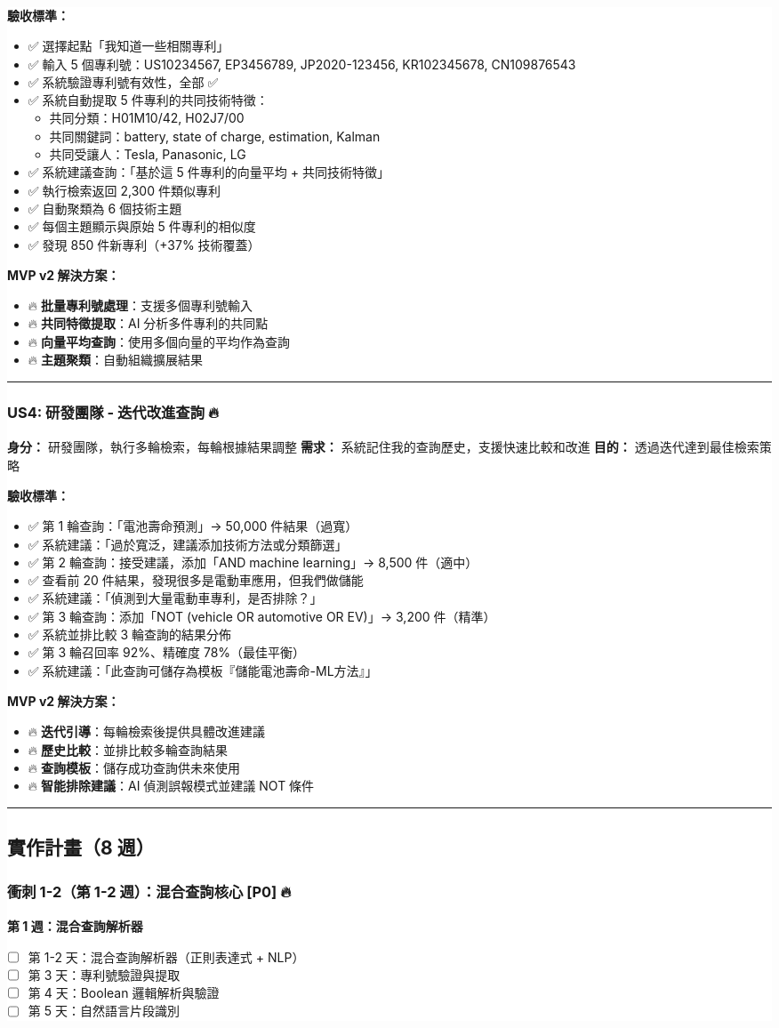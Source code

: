 **驗收標準：**
- ✅ 選擇起點「我知道一些相關專利」
- ✅ 輸入 5 個專利號：US10234567, EP3456789, JP2020-123456, KR102345678, CN109876543
- ✅ 系統驗證專利號有效性，全部 ✅
- ✅ 系統自動提取 5 件專利的共同技術特徵：
  - 共同分類：H01M10/42, H02J7/00
  - 共同關鍵詞：battery, state of charge, estimation, Kalman
  - 共同受讓人：Tesla, Panasonic, LG
- ✅ 系統建議查詢：「基於這 5 件專利的向量平均 + 共同技術特徵」
- ✅ 執行檢索返回 2,300 件類似專利
- ✅ 自動聚類為 6 個技術主題
- ✅ 每個主題顯示與原始 5 件專利的相似度
- ✅ 發現 850 件新專利（+37% 技術覆蓋）

**MVP v2 解決方案：**
- 🔥 **批量專利號處理**：支援多個專利號輸入
- 🔥 **共同特徵提取**：AI 分析多件專利的共同點
- 🔥 **向量平均查詢**：使用多個向量的平均作為查詢
- 🔥 **主題聚類**：自動組織擴展結果

---

### US4: 研發團隊 - 迭代改進查詢 🔥

**身分：** 研發團隊，執行多輪檢索，每輪根據結果調整
**需求：** 系統記住我的查詢歷史，支援快速比較和改進
**目的：** 透過迭代達到最佳檢索策略

**驗收標準：**
- ✅ 第 1 輪查詢：「電池壽命預測」→ 50,000 件結果（過寬）
- ✅ 系統建議：「過於寬泛，建議添加技術方法或分類篩選」
- ✅ 第 2 輪查詢：接受建議，添加「AND machine learning」→ 8,500 件（適中）
- ✅ 查看前 20 件結果，發現很多是電動車應用，但我們做儲能
- ✅ 系統建議：「偵測到大量電動車專利，是否排除？」
- ✅ 第 3 輪查詢：添加「NOT (vehicle OR automotive OR EV)」→ 3,200 件（精準）
- ✅ 系統並排比較 3 輪查詢的結果分佈
- ✅ 第 3 輪召回率 92%、精確度 78%（最佳平衡）
- ✅ 系統建議：「此查詢可儲存為模板『儲能電池壽命-ML方法』」

**MVP v2 解決方案：**
- 🔥 **迭代引導**：每輪檢索後提供具體改進建議
- 🔥 **歷史比較**：並排比較多輪查詢結果
- 🔥 **查詢模板**：儲存成功查詢供未來使用
- 🔥 **智能排除建議**：AI 偵測誤報模式並建議 NOT 條件

---

## 實作計畫（8 週）

### 衝刺 1-2（第 1-2 週）：混合查詢核心 [P0] 🔥

**第 1 週：混合查詢解析器**
- [ ] 第 1-2 天：混合查詢解析器（正則表達式 + NLP）
- [ ] 第 3 天：專利號驗證與提取
- [ ] 第 4 天：Boolean 邏輯解析與驗證
- [ ] 第 5 天：自然語言片段識別
